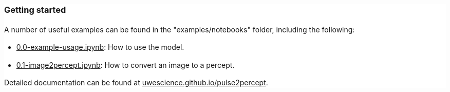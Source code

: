 ### Getting started

A number of useful examples can be found in the "examples/notebooks"
folder, including the following:

- [0.0-example-usage.ipynb](https://github.com/uwescience/pulse2percept/blob/master/examples/notebooks/0.0-example-usage.ipynb): How to use the model.

- [0.1-image2percept.ipynb](https://github.com/uwescience/pulse2percept/blob/master/examples/notebooks/0.1-image2percept.ipynb): How to convert an image to a percept.

Detailed documentation can be found at [uwescience.github.io/pulse2percept](https://uwescience.github.io/pulse2percept).
